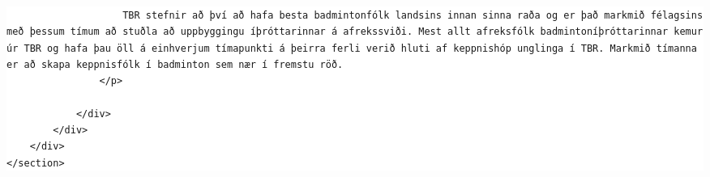 						TBR stefnir að því að hafa besta badmintonfólk landsins innan sinna raða og er það markmið félagsins með þessum tímum að stuðla að uppbyggingu íþróttarinnar á afrekssviði. Mest allt afreksfólk badmintoníþróttarinnar kemur úr TBR og hafa þau öll á einhverjum tímapunkti á þeirra ferli verið hluti af keppnishóp unglinga í TBR. Markmið tímanna er að skapa keppnisfólk í badminton sem nær í fremstu röð.
					</p>

				</div>
			</div>
		</div>
	</section>
</body>